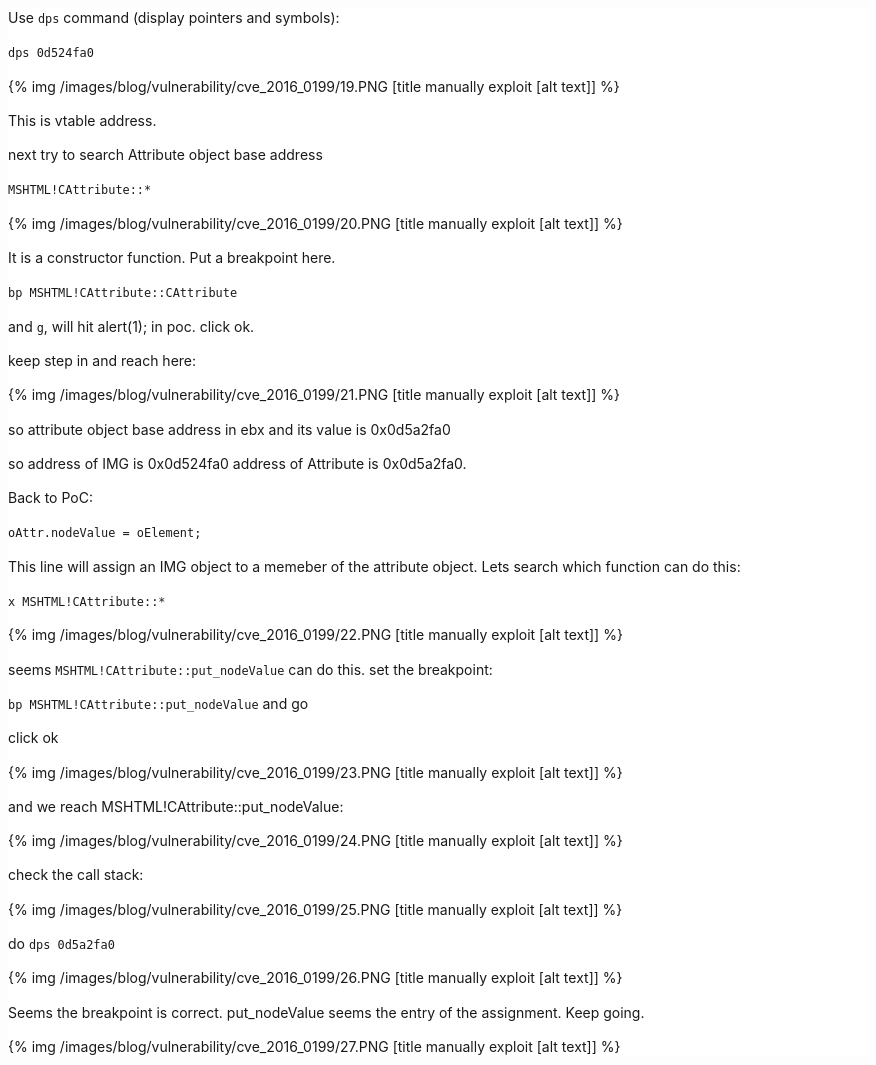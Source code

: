Use `dps` command (display pointers and symbols):

`dps 0d524fa0`

{% img  /images/blog/vulnerability/cve_2016_0199/19.PNG  [title manually exploit [alt text]] %}

This is vtable address.

next try to search Attribute object base address

`MSHTML!CAttribute::*`

{% img  /images/blog/vulnerability/cve_2016_0199/20.PNG  [title manually exploit [alt text]] %}

It is a constructor function. Put a breakpoint here.

`bp MSHTML!CAttribute::CAttribute`

and `g`, will hit alert(1); in poc. click ok.

keep step in and reach here:

{% img  /images/blog/vulnerability/cve_2016_0199/21.PNG  [title manually exploit [alt text]] %}

so attribute object base address in ebx and its value is 0x0d5a2fa0


so address of IMG is 0x0d524fa0 address of Attribute is 0x0d5a2fa0.

Back to PoC:

```
oAttr.nodeValue = oElement;
```
This line will assign an IMG object to a memeber of the attribute object. Lets search which function can do this:

`x MSHTML!CAttribute::*`

{% img  /images/blog/vulnerability/cve_2016_0199/22.PNG  [title manually exploit [alt text]] %}

seems `MSHTML!CAttribute::put_nodeValue` can do this. set the breakpoint:

`bp MSHTML!CAttribute::put_nodeValue` and go

click ok

{% img  /images/blog/vulnerability/cve_2016_0199/23.PNG  [title manually exploit [alt text]] %}

and we reach MSHTML!CAttribute::put_nodeValue:

{% img  /images/blog/vulnerability/cve_2016_0199/24.PNG  [title manually exploit [alt text]] %}

check the call stack:

{% img  /images/blog/vulnerability/cve_2016_0199/25.PNG  [title manually exploit [alt text]] %}

do `dps 0d5a2fa0`

{% img  /images/blog/vulnerability/cve_2016_0199/26.PNG  [title manually exploit [alt text]] %}

Seems the breakpoint is correct. put_nodeValue seems the entry of the assignment. Keep going.

{% img  /images/blog/vulnerability/cve_2016_0199/27.PNG  [title manually exploit [alt text]] %}

